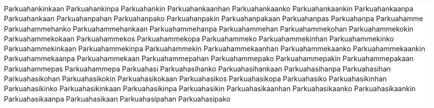 Parkuahankinkaan
Parkuahankinpa
Parkuahankin
Parkuahankaanhan
Parkuahankaanko
Parkuahankaankin
Parkuahankaanpa
Parkuahankaan
Parkuahanpahan
Parkuahanpako
Parkuahanpakin
Parkuahanpakaan
Parkuahanpas
Parkuahanpa
Parkuahamme
Parkuahammehanko
Parkuahammehankaan
Parkuahammehanpa
Parkuahammehan
Parkuahammekohan
Parkuahammekokin
Parkuahammekokaan
Parkuahammekos
Parkuahammekopa
Parkuahammeko
Parkuahammekinhan
Parkuahammekinko
Parkuahammekinkaan
Parkuahammekinpa
Parkuahammekin
Parkuahammekaanhan
Parkuahammekaanko
Parkuahammekaankin
Parkuahammekaanpa
Parkuahammekaan
Parkuahammepahan
Parkuahammepako
Parkuahammepakin
Parkuahammepakaan
Parkuahammepas
Parkuahammepa
Parkuahasi
Parkuahasihanko
Parkuahasihankaan
Parkuahasihanpa
Parkuahasihan
Parkuahasikohan
Parkuahasikokin
Parkuahasikokaan
Parkuahasikos
Parkuahasikopa
Parkuahasiko
Parkuahasikinhan
Parkuahasikinko
Parkuahasikinkaan
Parkuahasikinpa
Parkuahasikin
Parkuahasikaanhan
Parkuahasikaanko
Parkuahasikaankin
Parkuahasikaanpa
Parkuahasikaan
Parkuahasipahan
Parkuahasipako